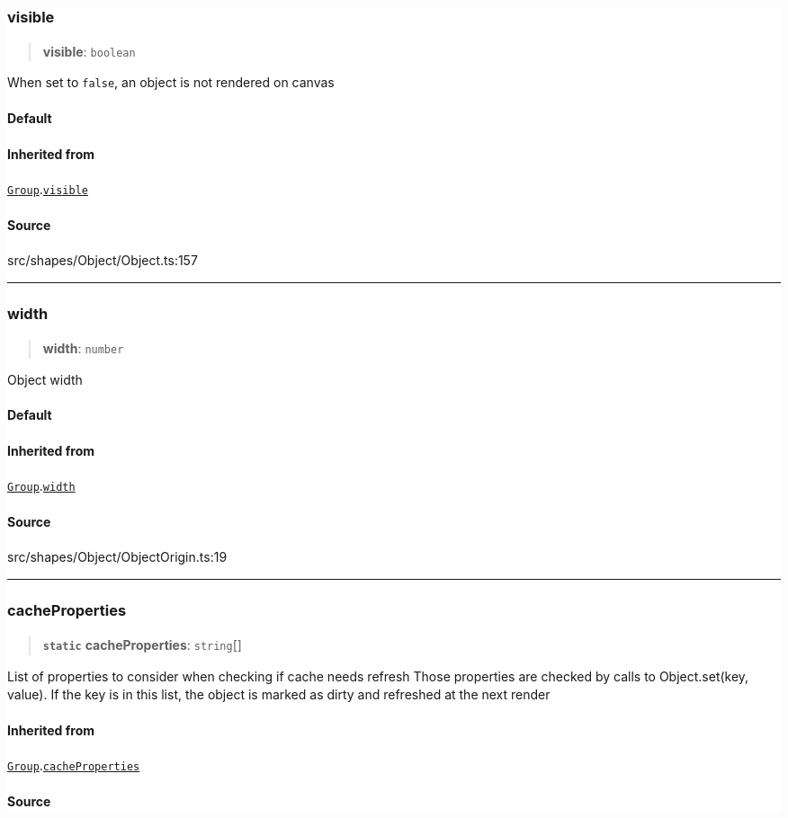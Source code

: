 ### visible

> **visible**: `boolean`

When set to `false`, an object is not rendered on canvas

#### Default

```ts

```

#### Inherited from

[`Group`](Group.md).[`visible`](Group.md#visible)

#### Source

src/shapes/Object/Object.ts:157

***

### width

> **width**: `number`

Object width

#### Default

```ts

```

#### Inherited from

[`Group`](Group.md).[`width`](Group.md#width)

#### Source

src/shapes/Object/ObjectOrigin.ts:19

***

### cacheProperties

> **`static`** **cacheProperties**: `string`[]

List of properties to consider when checking if cache needs refresh
Those properties are checked by
calls to Object.set(key, value). If the key is in this list, the object is marked as dirty
and refreshed at the next render

#### Inherited from

[`Group`](Group.md).[`cacheProperties`](Group.md#cacheproperties)

#### Source
